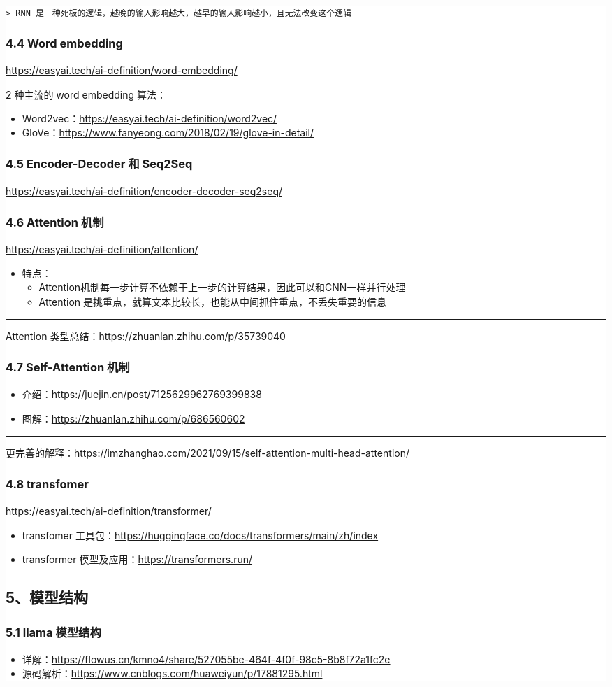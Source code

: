     > RNN 是一种死板的逻辑，越晚的输入影响越大，越早的输入影响越小，且无法改变这个逻辑



### 4.4 Word embedding

https://easyai.tech/ai-definition/word-embedding/

2 种主流的 word embedding 算法：

- Word2vec：https://easyai.tech/ai-definition/word2vec/
- GloVe：https://www.fanyeong.com/2018/02/19/glove-in-detail/



### 4.5 Encoder-Decoder 和 Seq2Seq

https://easyai.tech/ai-definition/encoder-decoder-seq2seq/



### 4.6 Attention 机制

https://easyai.tech/ai-definition/attention/

- 特点：
    - Attention机制每一步计算不依赖于上一步的计算结果，因此可以和CNN一样并行处理
    - Attention 是挑重点，就算文本比较长，也能从中间抓住重点，不丢失重要的信息

---

Attention 类型总结：https://zhuanlan.zhihu.com/p/35739040



### 4.7 Self-Attention 机制

- 介绍：https://juejin.cn/post/7125629962769399838

- 图解：https://zhuanlan.zhihu.com/p/686560602

---

更完善的解释：https://imzhanghao.com/2021/09/15/self-attention-multi-head-attention/



### 4.8 transfomer

https://easyai.tech/ai-definition/transformer/

- transfomer 工具包：https://huggingface.co/docs/transformers/main/zh/index

- transformer 模型及应用：https://transformers.run/

## 5、模型结构

### 5.1 llama 模型结构

- 详解：https://flowus.cn/kmno4/share/527055be-464f-4f0f-98c5-8b8f72a1fc2e
- 源码解析：https://www.cnblogs.com/huaweiyun/p/17881295.html
